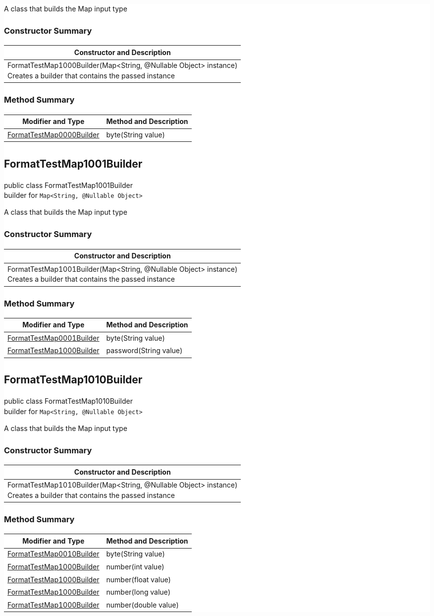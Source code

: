 A class that builds the Map input type

### Constructor Summary
| Constructor and Description |
| --------------------------- |
| FormatTestMap1000Builder(Map<String, @Nullable Object> instance)<br>Creates a builder that contains the passed instance |

### Method Summary
| Modifier and Type | Method and Description |
| ----------------- | ---------------------- |
| [FormatTestMap0000Builder](#formattestmap0000builder) | byte(String value) |

## FormatTestMap1001Builder
public class FormatTestMap1001Builder<br>
builder for `Map<String, @Nullable Object>`

A class that builds the Map input type

### Constructor Summary
| Constructor and Description |
| --------------------------- |
| FormatTestMap1001Builder(Map<String, @Nullable Object> instance)<br>Creates a builder that contains the passed instance |

### Method Summary
| Modifier and Type | Method and Description |
| ----------------- | ---------------------- |
| [FormatTestMap0001Builder](#formattestmap0001builder) | byte(String value) |
| [FormatTestMap1000Builder](#formattestmap1000builder) | password(String value) |

## FormatTestMap1010Builder
public class FormatTestMap1010Builder<br>
builder for `Map<String, @Nullable Object>`

A class that builds the Map input type

### Constructor Summary
| Constructor and Description |
| --------------------------- |
| FormatTestMap1010Builder(Map<String, @Nullable Object> instance)<br>Creates a builder that contains the passed instance |

### Method Summary
| Modifier and Type | Method and Description |
| ----------------- | ---------------------- |
| [FormatTestMap0010Builder](#formattestmap0010builder) | byte(String value) |
| [FormatTestMap1000Builder](#formattestmap1000builder) | number(int value) |
| [FormatTestMap1000Builder](#formattestmap1000builder) | number(float value) |
| [FormatTestMap1000Builder](#formattestmap1000builder) | number(long value) |
| [FormatTestMap1000Builder](#formattestmap1000builder) | number(double value) |
